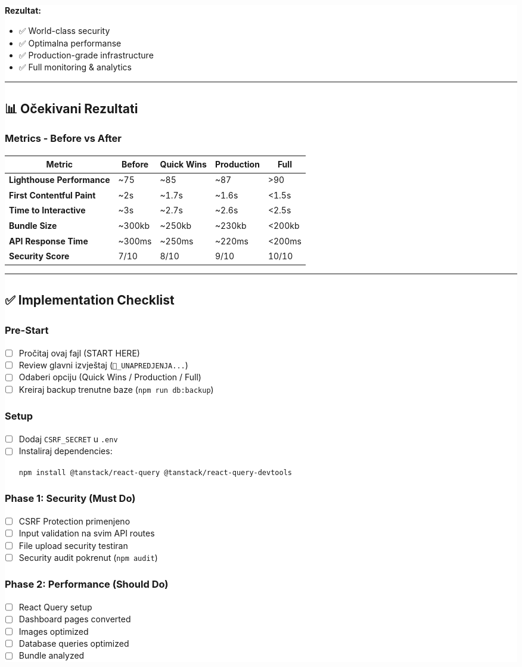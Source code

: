 
**Rezultat:**
- ✅ World-class security
- ✅ Optimalna performanse
- ✅ Production-grade infrastructure
- ✅ Full monitoring & analytics

---

## 📊 Očekivani Rezultati

### Metrics - Before vs After

| Metric | Before | Quick Wins | Production | Full |
|--------|--------|------------|------------|------|
| **Lighthouse Performance** | ~75 | ~85 | ~87 | >90 |
| **First Contentful Paint** | ~2s | ~1.7s | ~1.6s | <1.5s |
| **Time to Interactive** | ~3s | ~2.7s | ~2.6s | <2.5s |
| **Bundle Size** | ~300kb | ~250kb | ~230kb | <200kb |
| **API Response Time** | ~300ms | ~250ms | ~220ms | <200ms |
| **Security Score** | 7/10 | 8/10 | 9/10 | 10/10 |

---

## ✅ Implementation Checklist

### Pre-Start
- [ ] Pročitaj ovaj fajl (START HERE)
- [ ] Review glavni izvještaj (`🚀_UNAPREDJENJA...`)
- [ ] Odaberi opciju (Quick Wins / Production / Full)
- [ ] Kreiraj backup trenutne baze (`npm run db:backup`)

### Setup
- [ ] Dodaj `CSRF_SECRET` u `.env`
- [ ] Instaliraj dependencies:
  ```bash
  npm install @tanstack/react-query @tanstack/react-query-devtools
  ```

### Phase 1: Security (Must Do)
- [ ] CSRF Protection primenjeno
- [ ] Input validation na svim API routes
- [ ] File upload security testiran
- [ ] Security audit pokrenut (`npm audit`)

### Phase 2: Performance (Should Do)
- [ ] React Query setup
- [ ] Dashboard pages converted
- [ ] Images optimized
- [ ] Database queries optimized
- [ ] Bundle analyzed
